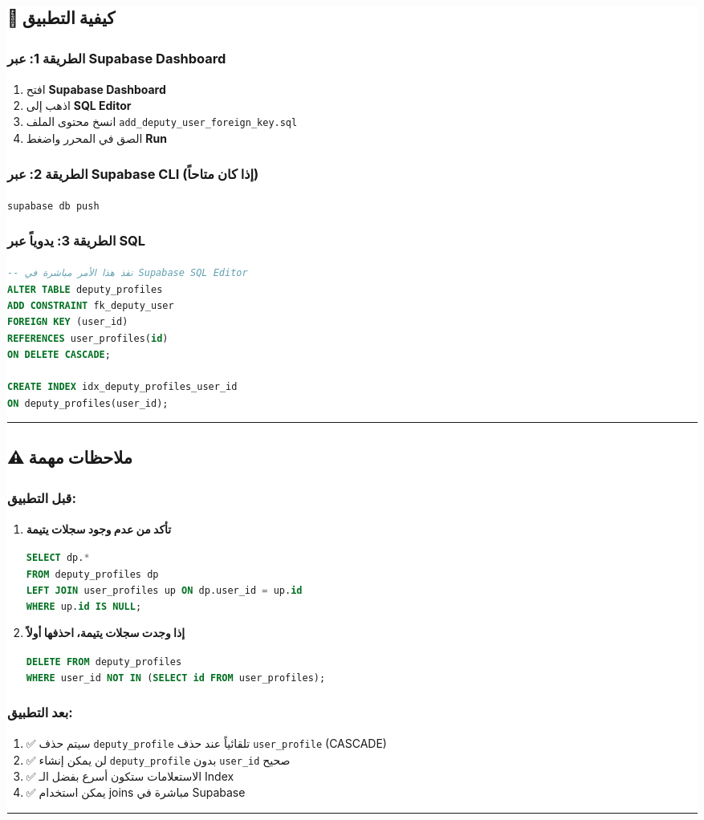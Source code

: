 
## 🚀 كيفية التطبيق

### الطريقة 1: عبر Supabase Dashboard

1. افتح **Supabase Dashboard**
2. اذهب إلى **SQL Editor**
3. انسخ محتوى الملف `add_deputy_user_foreign_key.sql`
4. الصق في المحرر واضغط **Run**

### الطريقة 2: عبر Supabase CLI (إذا كان متاحاً)

```bash
supabase db push
```

### الطريقة 3: يدوياً عبر SQL

```sql
-- نفذ هذا الأمر مباشرة في Supabase SQL Editor
ALTER TABLE deputy_profiles
ADD CONSTRAINT fk_deputy_user
FOREIGN KEY (user_id)
REFERENCES user_profiles(id)
ON DELETE CASCADE;

CREATE INDEX idx_deputy_profiles_user_id 
ON deputy_profiles(user_id);
```

---

## ⚠️ ملاحظات مهمة

### قبل التطبيق:

1. **تأكد من عدم وجود سجلات يتيمة**
   ```sql
   SELECT dp.* 
   FROM deputy_profiles dp
   LEFT JOIN user_profiles up ON dp.user_id = up.id
   WHERE up.id IS NULL;
   ```

2. **إذا وجدت سجلات يتيمة، احذفها أولاً**
   ```sql
   DELETE FROM deputy_profiles 
   WHERE user_id NOT IN (SELECT id FROM user_profiles);
   ```

### بعد التطبيق:

1. ✅ سيتم حذف `deputy_profile` تلقائياً عند حذف `user_profile` (CASCADE)
2. ✅ لن يمكن إنشاء `deputy_profile` بدون `user_id` صحيح
3. ✅ الاستعلامات ستكون أسرع بفضل الـ Index
4. ✅ يمكن استخدام joins مباشرة في Supabase

---